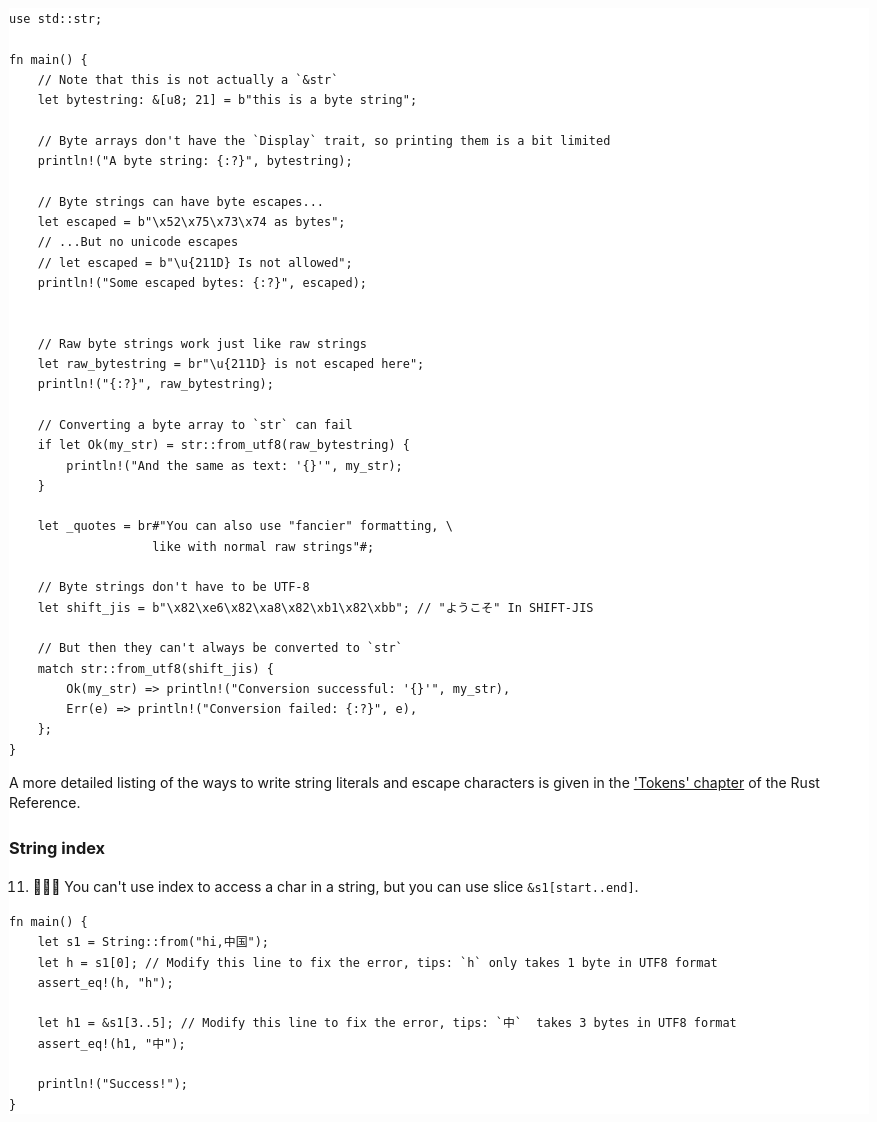 ```rust,editable
use std::str;

fn main() {
    // Note that this is not actually a `&str`
    let bytestring: &[u8; 21] = b"this is a byte string";

    // Byte arrays don't have the `Display` trait, so printing them is a bit limited
    println!("A byte string: {:?}", bytestring);

    // Byte strings can have byte escapes...
    let escaped = b"\x52\x75\x73\x74 as bytes";
    // ...But no unicode escapes
    // let escaped = b"\u{211D} Is not allowed";
    println!("Some escaped bytes: {:?}", escaped);


    // Raw byte strings work just like raw strings
    let raw_bytestring = br"\u{211D} is not escaped here";
    println!("{:?}", raw_bytestring);

    // Converting a byte array to `str` can fail
    if let Ok(my_str) = str::from_utf8(raw_bytestring) {
        println!("And the same as text: '{}'", my_str);
    }

    let _quotes = br#"You can also use "fancier" formatting, \
                    like with normal raw strings"#;

    // Byte strings don't have to be UTF-8
    let shift_jis = b"\x82\xe6\x82\xa8\x82\xb1\x82\xbb"; // "ようこそ" In SHIFT-JIS

    // But then they can't always be converted to `str`
    match str::from_utf8(shift_jis) {
        Ok(my_str) => println!("Conversion successful: '{}'", my_str),
        Err(e) => println!("Conversion failed: {:?}", e),
    };
}
```

A more detailed listing of the ways to write string literals and escape characters is given in the ['Tokens' chapter](https://doc.rust-lang.org/reference/tokens.html) of the Rust Reference.

### String index

11. 🌟🌟🌟 You can't use index to access a char in a string, but you can use slice `&s1[start..end]`.

```rust,editable
fn main() {
    let s1 = String::from("hi,中国");
    let h = s1[0]; // Modify this line to fix the error, tips: `h` only takes 1 byte in UTF8 format
    assert_eq!(h, "h");

    let h1 = &s1[3..5]; // Modify this line to fix the error, tips: `中`  takes 3 bytes in UTF8 format
    assert_eq!(h1, "中");

    println!("Success!");
}
```
